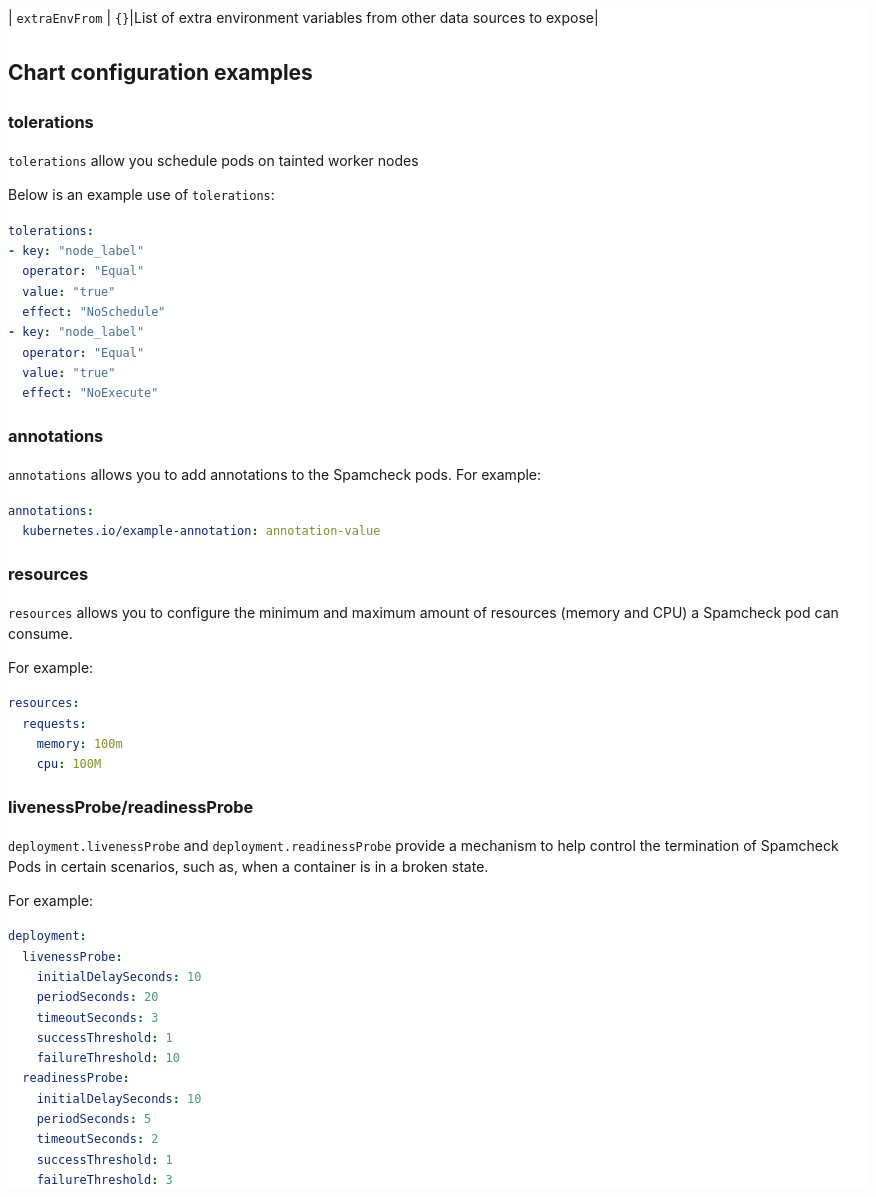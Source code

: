 | `extraEnvFrom`              | `{}`|List of extra environment variables from other data sources to expose|

## Chart configuration examples

### tolerations

`tolerations` allow you schedule pods on tainted worker nodes

Below is an example use of `tolerations`:

```yaml
tolerations:
- key: "node_label"
  operator: "Equal"
  value: "true"
  effect: "NoSchedule"
- key: "node_label"
  operator: "Equal"
  value: "true"
  effect: "NoExecute"
```

### annotations

`annotations` allows you to add annotations to the Spamcheck pods. For example:

```yaml
annotations:
  kubernetes.io/example-annotation: annotation-value
```

### resources

`resources` allows you to configure the minimum and maximum amount of resources (memory and CPU) a Spamcheck pod can consume.

For example:

```yaml
resources:
  requests:
    memory: 100m
    cpu: 100M
```

### livenessProbe/readinessProbe

`deployment.livenessProbe` and `deployment.readinessProbe` provide a mechanism to help control the termination of Spamcheck Pods in certain scenarios,
such as, when a container is in a broken state.

For example:

```yaml
deployment:
  livenessProbe:
    initialDelaySeconds: 10
    periodSeconds: 20
    timeoutSeconds: 3
    successThreshold: 1
    failureThreshold: 10
  readinessProbe:
    initialDelaySeconds: 10
    periodSeconds: 5
    timeoutSeconds: 2
    successThreshold: 1
    failureThreshold: 3
```